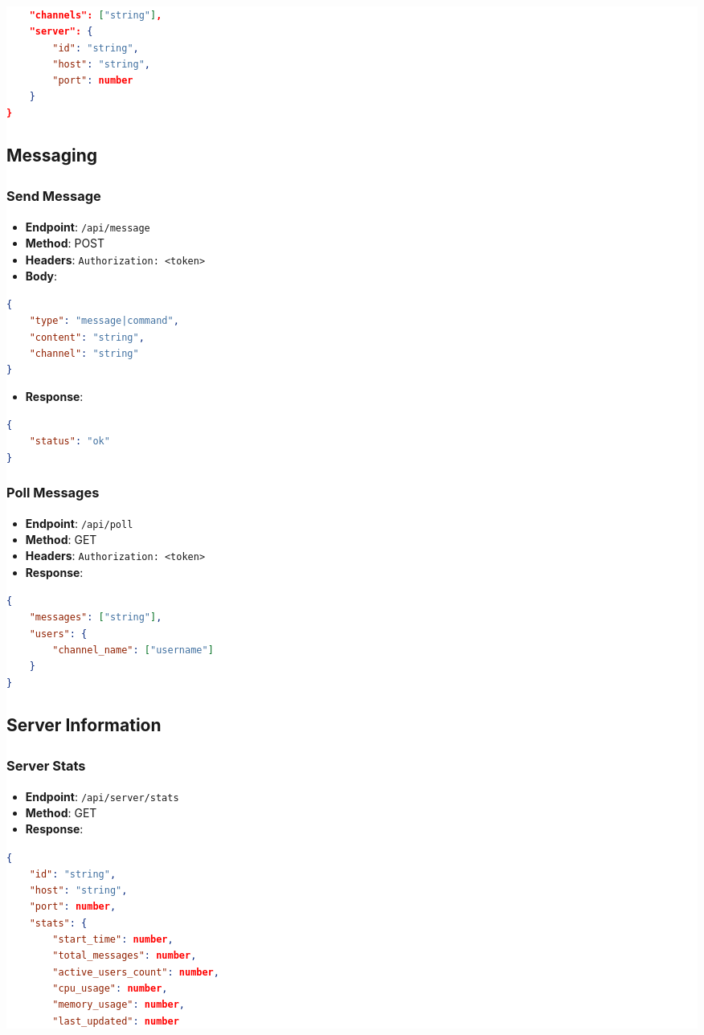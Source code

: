 ```json
    "channels": ["string"],
    "server": {
        "id": "string",
        "host": "string",
        "port": number
    }
}
```

## Messaging

### Send Message
- **Endpoint**: `/api/message`
- **Method**: POST
- **Headers**: `Authorization: <token>`
- **Body**:
```json
{
    "type": "message|command",
    "content": "string",
    "channel": "string"
}
```
- **Response**:
```json
{
    "status": "ok"
}
```

### Poll Messages
- **Endpoint**: `/api/poll`
- **Method**: GET
- **Headers**: `Authorization: <token>`
- **Response**:
```json
{
    "messages": ["string"],
    "users": {
        "channel_name": ["username"]
    }
}
```

## Server Information

### Server Stats
- **Endpoint**: `/api/server/stats`
- **Method**: GET
- **Response**:
```json
{
    "id": "string",
    "host": "string",
    "port": number,
    "stats": {
        "start_time": number,
        "total_messages": number,
        "active_users_count": number,
        "cpu_usage": number,
        "memory_usage": number,
        "last_updated": number
```